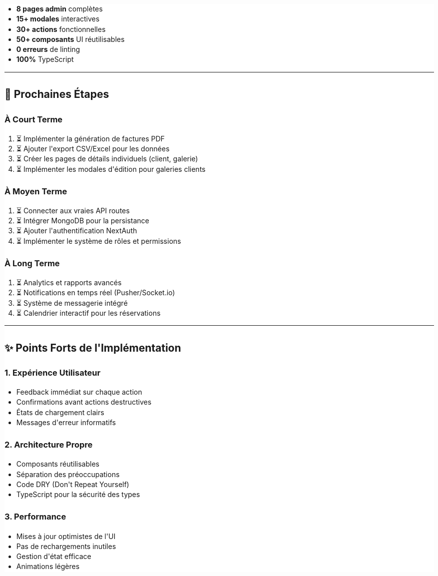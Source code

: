 - **8 pages admin** complètes
- **15+ modales** interactives
- **30+ actions** fonctionnelles
- **50+ composants** UI réutilisables
- **0 erreurs** de linting
- **100%** TypeScript

---

## 🎯 Prochaines Étapes

### À Court Terme
1. ⏳ Implémenter la génération de factures PDF
2. ⏳ Ajouter l'export CSV/Excel pour les données
3. ⏳ Créer les pages de détails individuels (client, galerie)
4. ⏳ Implémenter les modales d'édition pour galeries clients

### À Moyen Terme
1. ⏳ Connecter aux vraies API routes
2. ⏳ Intégrer MongoDB pour la persistance
3. ⏳ Ajouter l'authentification NextAuth
4. ⏳ Implémenter le système de rôles et permissions

### À Long Terme
1. ⏳ Analytics et rapports avancés
2. ⏳ Notifications en temps réel (Pusher/Socket.io)
3. ⏳ Système de messagerie intégré
4. ⏳ Calendrier interactif pour les réservations

---

## ✨ Points Forts de l'Implémentation

### 1. **Expérience Utilisateur**
- Feedback immédiat sur chaque action
- Confirmations avant actions destructives
- États de chargement clairs
- Messages d'erreur informatifs

### 2. **Architecture Propre**
- Composants réutilisables
- Séparation des préoccupations
- Code DRY (Don't Repeat Yourself)
- TypeScript pour la sécurité des types

### 3. **Performance**
- Mises à jour optimistes de l'UI
- Pas de rechargements inutiles
- Gestion d'état efficace
- Animations légères

